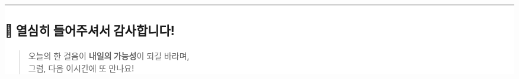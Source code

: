 


---


## 👋  열심히 들어주셔서 감사합니다!

> <span class="fragment">오늘의 한 걸음이 **내일의 가능성**이 되길 바라며,</span>  
> <span class="fragment">그럼, 다음 이시간에 또 만나요!</span>